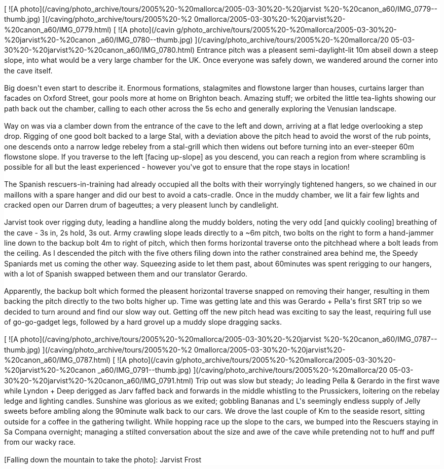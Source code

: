 [ ![A photo](/caving/photo_archive/tours/2005%20-%20mallorca/2005-03-30%20-%20jarvist
%20-%20canon_a60/IMG_0779--thumb.jpg) ](/caving/photo_archive/tours/2005%20-%2
0mallorca/2005-03-30%20-%20jarvist%20-%20canon_a60/IMG_0779.html) [ ![A photo](/cavin
g/photo_archive/tours/2005%20-%20mallorca/2005-03-30%20-%20jarvist%20-%20canon
_a60/IMG_0780--thumb.jpg) ](/caving/photo_archive/tours/2005%20-%20mallorca/20
05-03-30%20-%20jarvist%20-%20canon_a60/IMG_0780.html) Entrance pitch was a
pleasent semi-daylight-lit 10m abseil down a steep slope, into what would be a
very large chamber for the UK. Once everyone was safely down, we wandered
around the corner into the cave itself.

Big doesn't even start to describe it. Enormous formations, stalagmites and
flowstone larger than houses, curtains larger than facades on Oxford Street,
gour pools more at home on Brighton beach. Amazing stuff; we orbited the
little tea-lights showing our path back out the chamber, calling to each other
across the 5s echo and generally exploring the Venusian landscape.

Way on was via a clamber down from the entrance of the cave to the left and
down, arriving at a flat ledge overlooking a step drop. Rigging of one good
bolt backed to a large Stal, with a deviation above the pitch head to avoid
the worst of the rub points, one descends onto a narrow ledge rebeley from a
stal-grill which then widens out before turning into an ever-steeper 60m
flowstone slope. If you traverse to the left [facing up-slope] as you descend,
you can reach a region from where scrambling is possible for all but the least
experienced - however you've got to ensure that the rope stays in location!

The Spanish rescuers-in-training had already occupied all the bolts with their
worryingly tightened hangers, so we chained in our maillons with a spare
hanger and did our best to avoid a cats-cradle. Once in the muddy chamber, we
lit a fair few lights and cracked open our Darren drum of bageuttes; a very
pleasent lunch by candlelight.

Jarvist took over rigging duty, leading a handline along the muddy bolders,
noting the very odd [and quickly cooling] breathing of the cave - 3s in, 2s
hold, 3s out. Army crawling slope leads directly to a ~6m pitch, two bolts on
the right to form a hand-jammer line down to the backup bolt 4m to right of
pitch, which then forms horizontal traverse onto the pitchhead where a bolt
leads from the ceiling. As I descended the pitch with the five others filing
down into the rather constrained area behind me, the Speedy Spaniards met us
coming the other way. Squeezing aside to let them past, about 60minutes was
spent rerigging to our hangers, with a lot of Spanish swapped between them and
our translator Gerardo.

Apparently, the backup bolt which formed the pleasent horizontal traverse
snapped on removing their hanger, resulting in them backing the pitch directly
to the two bolts higher up. Time was getting late and this was Gerardo +
Pella's first SRT trip so we decided to turn around and find our slow way out.
Getting off the new pitch head was exciting to say the least, requiring full
use of go-go-gadget legs, followed by a hard grovel up a muddy slope dragging
sacks.

[ ![A photo](/caving/photo_archive/tours/2005%20-%20mallorca/2005-03-30%20-%20jarvist
%20-%20canon_a60/IMG_0787--thumb.jpg) ](/caving/photo_archive/tours/2005%20-%2
0mallorca/2005-03-30%20-%20jarvist%20-%20canon_a60/IMG_0787.html) [ ![A photo](/cavin
g/photo_archive/tours/2005%20-%20mallorca/2005-03-30%20-%20jarvist%20-%20canon
_a60/IMG_0791--thumb.jpg) ](/caving/photo_archive/tours/2005%20-%20mallorca/20
05-03-30%20-%20jarvist%20-%20canon_a60/IMG_0791.html) Trip out was slow but
steady; Jo leading Pella &amp; Gerardo in the first wave while Lyndon + Deep
derigged as Jarv faffed back and forwards in the middle whistling to the
Prussickers, loitering on the rebelay ledge and lighting candles. Sunshine was
glorious as we exited; gobbling Bananas and L's seemingly endless supply of
Jelly sweets before ambling along the 90minute walk back to our cars. We drove
the last couple of Km to the seaside resort, sitting outside for a coffee in
the gathering twilight. While hopping race up the slope to the cars, we bumped
into the Rescuers staying in Sa Compana overnight; managing a stilted
conversation about the size and awe of the cave while pretending not to huff
and puff from our wacky race.


[Falling down the mountain to take the photo]: Jarvist Frost